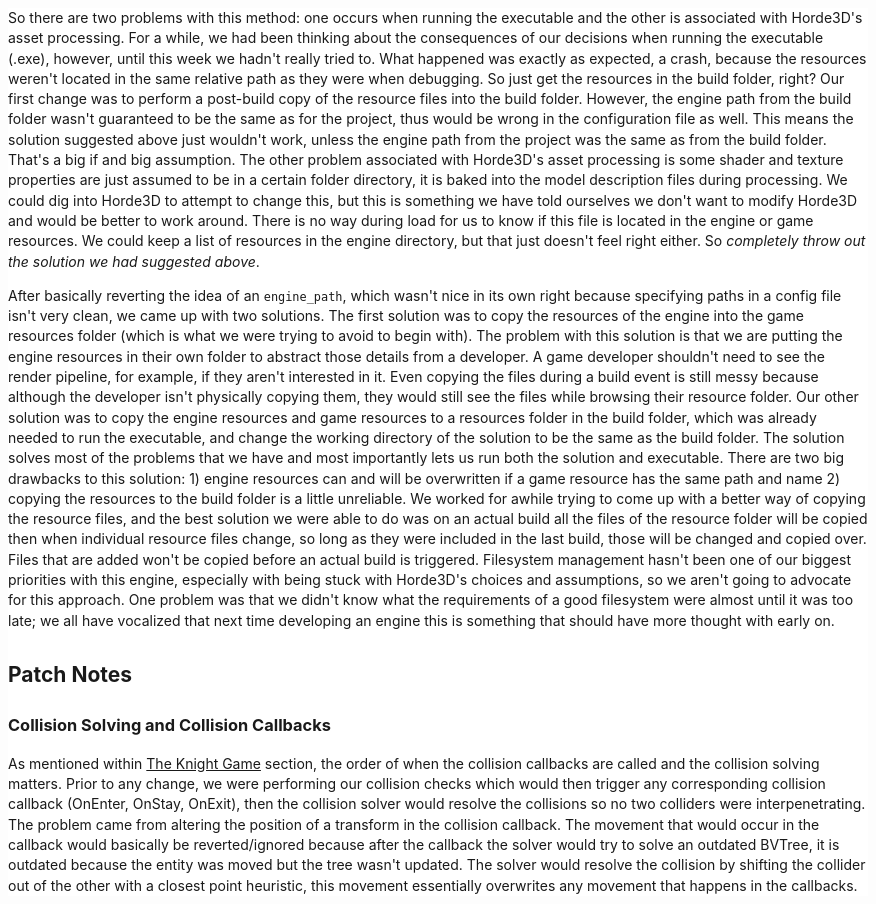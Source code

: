 So there are two problems with this method: one occurs when running the executable and the other is associated with Horde3D's asset processing. For a while, we had been thinking about the consequences of our decisions when running the executable (.exe), however, until this week we hadn't really tried to. What happened was exactly as expected, a crash, because the resources weren't located in the same relative path as they were when debugging. So just get the resources in the build folder, right? Our first change was to perform a post-build copy of the resource files into the build folder. However, the engine path from the build folder wasn't guaranteed to be the same as for the project, thus would be wrong in the configuration file as well. This means the solution suggested above just wouldn't work, unless the engine path from the project was the same as from the build folder. That's a big if and big assumption. The other problem associated with Horde3D's asset processing is some shader and texture properties are just assumed to be in a certain folder directory, it is baked into the model description files during processing. We could dig into Horde3D to attempt to change this, but this is something we have told ourselves we don't want to modify Horde3D and would be better to work around. There is no way during load for us to know if this file is located in the engine or game resources. We could keep a list of resources in the engine directory, but that just doesn't feel right either. So _completely throw out the solution we had suggested above_.

After basically reverting the idea of an `engine_path`, which wasn't nice in its own right because specifying paths in a config file isn't very clean, we came up with two solutions. The first solution was to copy the resources of the engine into the game resources folder (which is what we were trying to avoid to begin with). The problem with this solution is that we are putting the engine resources in their own folder to abstract those details from a developer. A game developer shouldn't need to see the render pipeline, for example, if they aren't interested in it. Even copying the files during a build event is still messy because although the developer isn't physically copying them, they would still see the files while browsing their resource folder. Our other solution was to copy the engine resources and game resources to a resources folder in the build folder, which was already needed to run the executable, and change the working directory of the solution to be the same as the build folder. The solution solves most of the problems that we have and most importantly lets us run both the solution and executable. There are two big drawbacks to this solution: 1) engine resources can and will be overwritten if a game resource has the same path and name 2) copying the resources to the build folder is a little unreliable. We worked for awhile trying to come up with a better way of copying the resource files, and the best solution we were able to do was on an actual build all the files of the resource folder will be copied then when individual resource files change, so long as they were included in the last build, those will be changed and copied over. Files that are added won't be copied before an actual build is triggered. Filesystem management hasn't been one of our biggest priorities with this engine, especially with being stuck with Horde3D's choices and assumptions, so we aren't going to advocate for this approach. One problem was that we didn't know what the requirements of a good filesystem were almost until it was too late; we all have vocalized that next time developing an engine this is something that should have more thought with early on.


## Patch Notes


### Collision Solving and Collision Callbacks

As mentioned within [The Knight Game](#the-knight-game) section, the order of when the collision callbacks are called and the collision solving matters. Prior to any change, we were performing our collision checks which would then trigger any corresponding collision callback (OnEnter, OnStay, OnExit), then the collision solver would resolve the collisions so no two colliders were interpenetrating. The problem came from altering the position of a transform in the collision callback. The movement that would occur in the callback would basically be reverted/ignored because after the callback the solver would try to solve an outdated BVTree, it is outdated because the entity was moved but the tree wasn't updated. The solver would resolve the collision by shifting the collider out of the other with a closest point heuristic, this movement essentially overwrites any movement that happens in the callbacks. 
